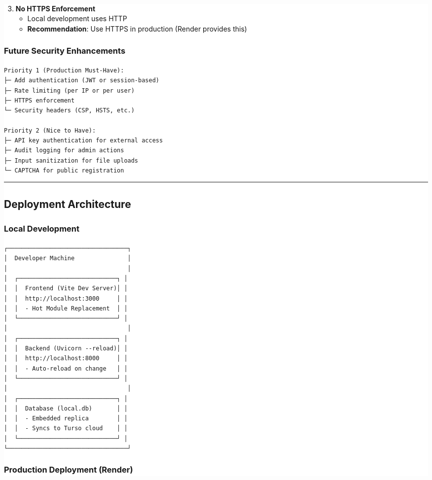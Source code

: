 3. **No HTTPS Enforcement**
   - Local development uses HTTP
   - **Recommendation**: Use HTTPS in production (Render provides this)

### Future Security Enhancements

```
Priority 1 (Production Must-Have):
├─ Add authentication (JWT or session-based)
├─ Rate limiting (per IP or per user)
├─ HTTPS enforcement
└─ Security headers (CSP, HSTS, etc.)

Priority 2 (Nice to Have):
├─ API key authentication for external access
├─ Audit logging for admin actions
├─ Input sanitization for file uploads
└─ CAPTCHA for public registration
```

---

## Deployment Architecture

### Local Development

```
┌──────────────────────────────────┐
│  Developer Machine               │
│                                  │
│  ┌────────────────────────────┐ │
│  │  Frontend (Vite Dev Server)│ │
│  │  http://localhost:3000     │ │
│  │  - Hot Module Replacement  │ │
│  └────────────────────────────┘ │
│                                  │
│  ┌────────────────────────────┐ │
│  │  Backend (Uvicorn --reload)│ │
│  │  http://localhost:8000     │ │
│  │  - Auto-reload on change   │ │
│  └────────────────────────────┘ │
│                                  │
│  ┌────────────────────────────┐ │
│  │  Database (local.db)       │ │
│  │  - Embedded replica        │ │
│  │  - Syncs to Turso cloud    │ │
│  └────────────────────────────┘ │
└──────────────────────────────────┘
```

### Production Deployment (Render)

